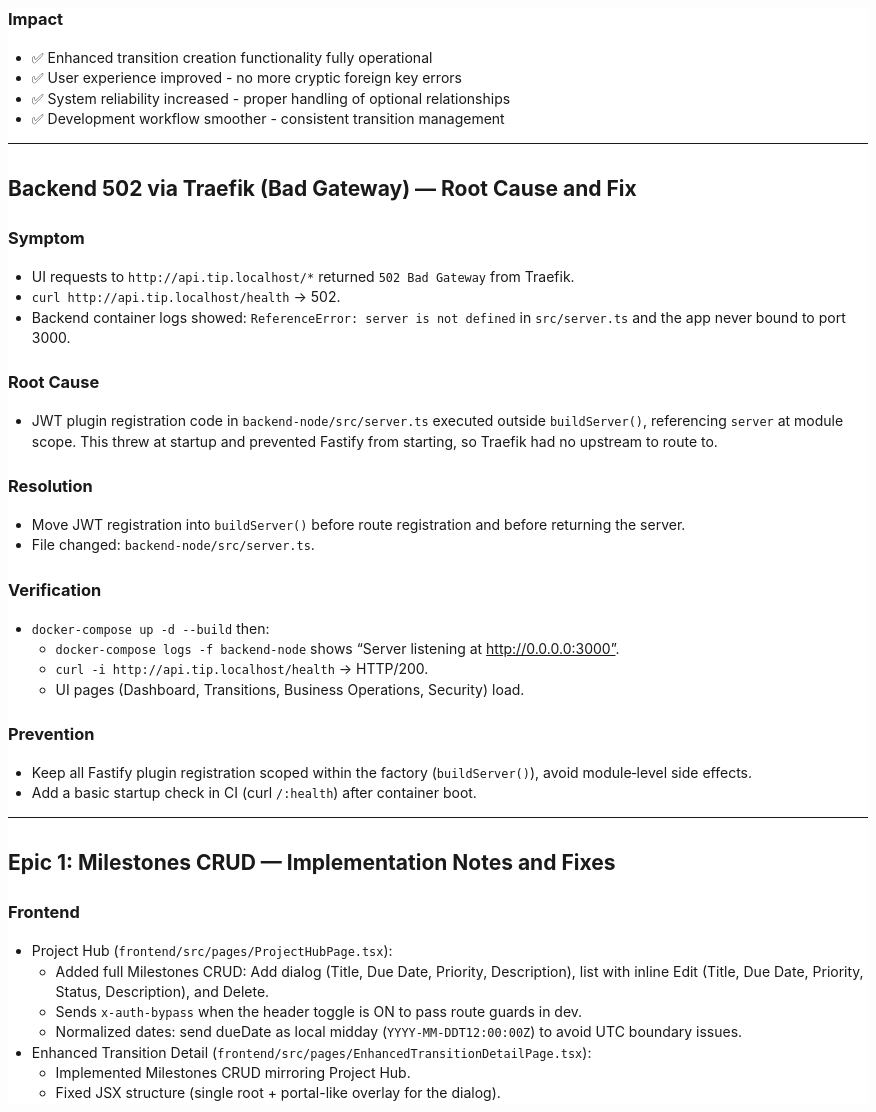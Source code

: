 ### Impact
- ✅ Enhanced transition creation functionality fully operational
- ✅ User experience improved - no more cryptic foreign key errors
- ✅ System reliability increased - proper handling of optional relationships
- ✅ Development workflow smoother - consistent transition management

---

## Backend 502 via Traefik (Bad Gateway) — Root Cause and Fix

### Symptom
- UI requests to `http://api.tip.localhost/*` returned `502 Bad Gateway` from Traefik.
- `curl http://api.tip.localhost/health` → 502.
- Backend container logs showed: `ReferenceError: server is not defined` in `src/server.ts` and the app never bound to port 3000.

### Root Cause
- JWT plugin registration code in `backend-node/src/server.ts` executed outside `buildServer()`, referencing `server` at module scope. This threw at startup and prevented Fastify from starting, so Traefik had no upstream to route to.

### Resolution
- Move JWT registration into `buildServer()` before route registration and before returning the server.
- File changed: `backend-node/src/server.ts`.

### Verification
- `docker-compose up -d --build` then:
  - `docker-compose logs -f backend-node` shows “Server listening at http://0.0.0.0:3000”.
  - `curl -i http://api.tip.localhost/health` → HTTP/200.
  - UI pages (Dashboard, Transitions, Business Operations, Security) load.

### Prevention
- Keep all Fastify plugin registration scoped within the factory (`buildServer()`), avoid module‑level side effects.
- Add a basic startup check in CI (curl `/:health`) after container boot.

---

## Epic 1: Milestones CRUD — Implementation Notes and Fixes

### Frontend
- Project Hub (`frontend/src/pages/ProjectHubPage.tsx`):
  - Added full Milestones CRUD: Add dialog (Title, Due Date, Priority, Description), list with inline Edit (Title, Due Date, Priority, Status, Description), and Delete.
  - Sends `x-auth-bypass` when the header toggle is ON to pass route guards in dev.
  - Normalized dates: send dueDate as local midday (`YYYY-MM-DDT12:00:00Z`) to avoid UTC boundary issues.
- Enhanced Transition Detail (`frontend/src/pages/EnhancedTransitionDetailPage.tsx`):
  - Implemented Milestones CRUD mirroring Project Hub.
  - Fixed JSX structure (single root + portal-like overlay for the dialog).
